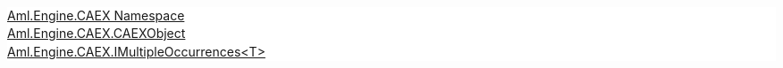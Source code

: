 [Aml.Engine.CAEX Namespace][5]  
[Aml.Engine.CAEX.CAEXObject][4]  
[Aml.Engine.CAEX.IMultipleOccurrences&lt;T>][97]  

[1]: https://docs.microsoft.com/dotnet/api/system.object
[2]: ../CAEXWrapper/README.md
[3]: ../CAEXBasicObject/README.md
[4]: ../CAEXObject/README.md
[5]: ../README.md
[6]: _ctor.md
[7]: ../CAEXBasicObject/AdditionalInformation.md
[8]: AInterface.md
[9]: RefPartnerSideA.md
[10]: RelatedObjects.md
[11]: ASystemUnitClass.md
[12]: BInterface.md
[13]: RefPartnerSideB.md
[14]: BSystemUnitClass.md
[15]: ../CAEXWrapper/CAEXDocument.md
[16]: ../CAEXWrapper/CAEXParent.md
[17]: ../CAEXWrapper/CAEXSequenceOfCAEXObject.md
[18]: ../CAEXBasicObject/ChangeMode.md
[19]: ../CAEXBasicObject/Copyright.md
[20]: ../CAEXBasicObject/CopyrightElement.md
[21]: ../CAEXBasicObject/Description.md
[22]: ../CAEXBasicObject/DescriptionElement.md
[23]: ../CAEXWrapper/Document.md
[24]: ../CAEXWrapper/Exists.md
[25]: ../CAEXObject/ID.md
[26]: IsDefined.md
[27]: ../CAEXObject/Name.md
[28]: ../CAEXWrapper/Node.md
[29]: ../CAEXWrapper/Owner.md
[30]: ../CAEXBasicObject/Revision.md
[31]: ../CAEXBasicObject/SourceObjectInformation.md
[32]: ../CAEXWrapper/TagName.md
[33]: ../CAEXBasicObject/Version.md
[34]: ../CAEXBasicObject/VersionElement.md
[35]: ../CAEXObject/AssignNewGuidAsID.md
[36]: ../CAEXWrapper/CAEXChild.md
[37]: ../CAEXWrapper/CAEXChildren.md
[38]: ../CAEXObject/CAEXPath.md
[39]: ../../Aml.Engine.CAEX.Extensions/CAEXPathBuilder/README.md
[40]: ../CAEXBasicObject/CAEXSequence.md
[41]: ../CAEXBasicObject/Container__1.md
[42]: ../CAEXObject/Copy.md
[43]: ../CAEXWrapper/Equals.md
[44]: ../CAEXWrapper/GetHashCode.md
[45]: ../CAEXWrapper/GetXAttributeValue.md
[46]: ../CAEXBasicObject/Insert_1.md
[47]: ../CAEXBasicObject/Insert.md
[48]: InsertAfter.md
[49]: InsertBefore.md
[50]: ../CAEXWrapper/InsertNew.md
[51]: InterfaceFromAttributeValue.md
[52]: New_InternalLink.md
[53]: ../CAEXBasicObject/New_Revision.md
[54]: ../CAEXWrapper/Remove.md
[55]: ../CAEXWrapper/SetXAttributeValue.md
[56]: ../CAEXObject/ToString.md
[57]: ../CAEXWrapper/PropertyChanged.md
[58]: LINK_SEPARATOR.md
[59]: ../../Aml.Engine.CAEX.Extensions/CAEXBasicObjectExtensions/AMLSchemaManager.md
[60]: ../../Aml.Engine.CAEX.Extensions/CAEXBasicObjectExtensions/README.md
[61]: ../../Aml.Engine.CAEX.Extensions/CAEXBasicObjectExtensions/Ancestors__1.md
[62]: ../../Aml.Engine.CAEX.Extensions/CAEXBasicObjectExtensions/CAEXDocument.md
[63]: ../../Aml.Engine.CAEX.Extensions/CAEXBasicObjectExtensions/CAEXFile.md
[64]: ../../Aml.Engine.CAEX.Extensions/CAEXBasicObjectExtensions/CAEXSchema.md
[65]: ../../Aml.Engine.Adapter/AMLEngineAdapter/clone.md
[66]: ../CAEXWrapper/Copy.md
[67]: ../../Aml.Engine.Adapter/AMLEngineAdapter/README.md
[68]: ../../Aml.Engine.Adapter/AMLEngineAdapter/CloneNode.md
[69]: ../../Aml.Engine.Adapter/AMLEngineAdapter/ConsistencyCheck_ClassReference.md
[70]: ../../Aml.Engine.CAEX.Extensions/CAEXObjectExtensions/Copy.md
[71]: ../../Aml.Engine.CAEX.Extensions/CAEXObjectExtensions/README.md
[72]: ../../Aml.Engine.CAEX.Extensions/CAEXBasicObjectExtensions/Descendants.md
[73]: ../../Aml.Engine.CAEX.Extensions/CAEXBasicObjectExtensions/Descendants__1.md
[74]: ../../Aml.Engine.CAEX.Extensions/CAEXBasicObjectExtensions/Descendants__1_1.md
[75]: ../../Aml.Engine.CAEX.Extensions/CAEXBasicObjectExtensions/FindCaexObjectFromId__1.md
[76]: ../../Aml.Engine.Adapter/AMLEngineAdapter/findInternalElement.md
[77]: ../../Aml.Engine.CAEX.Extensions/CAEXBasicObjectExtensions/FindReferencedClass__1.md
[78]: ../../Aml.Engine.CAEX.Extensions/CAEXBasicObjectExtensions/FirstAncestor_1.md
[79]: ../../Aml.Engine.CAEX.Extensions/CAEXBasicObjectExtensions/FirstAncestor.md
[80]: ../../Aml.Engine.CAEX.Extensions/CAEXBasicObjectExtensions/FirstAncestor__1.md
[81]: ../../Aml.Engine.CAEX.Extensions/CAEXBasicObjectExtensions/GetParent__1.md
[82]: ../../Aml.Engine.Adapter/AMLEngineAdapter/getReferencedClass.md
[83]: ../../Aml.Engine.Adapter/AMLEngineAdapter/getReferencedGUID.md
[84]: ../../Aml.Engine.Adapter/AMLEngineAdapter/getReferencedInterfaceClass.md
[85]: ../../Aml.Engine.Adapter/AMLEngineAdapter/getReferencedInterfaceName.md
[86]: ../../Aml.Engine.Adapter/AMLEngineAdapter/Insert_Element.md
[87]: ../../Aml.Engine.Adapter/AMLEngineAdapter/Insert_NewInstance.md
[88]: ../../Aml.Engine.Adapter/AMLEngineAdapter/Insert_TypeBaseElement.md
[89]: ../../Aml.Engine.AmlObjects.Extensions/AmlObjectsExtensions/IsAMLObject.md
[90]: ../../Aml.Engine.AmlObjects.Extensions/AmlObjectsExtensions/README.md
[91]: ../../Aml.Engine.CAEX.Extensions/CAEXBasicObjectExtensions/Library.md
[92]: ../../Aml.Engine.Adapter/AMLEngineAdapter/Name.md
[93]: ../../Aml.Engine.CAEX.Extensions/CAEXBasicObjectExtensions/Name.md
[94]: ../../Aml.Engine.CAEX.Extensions/CAEXBasicObjectExtensions/New_Copyright.md
[95]: ../../Aml.Engine.CAEX.Extensions/CAEXBasicObjectExtensions/New_Description.md
[96]: ../../Aml.Engine.CAEX.Extensions/CAEXBasicObjectExtensions/New_Version.md
[97]: ../IMultipleOccurrences_1/README.md
[98]: https://www.automationml.org
[99]: ../../icons/logoShade.png
[Public method]: ../../icons/pubmethod.gif "Public method"
[Public property]: ../../icons/pubproperty.gif "Public property"
[Static member]: ../../icons/static.gif "Static member"
[Public event]: ../../icons/pubevent.gif "Public event"
[Public field]: ../../icons/pubfield.gif "Public field"
[Public Extension Method]: ../../icons/pubextension.gif "Public Extension Method"
